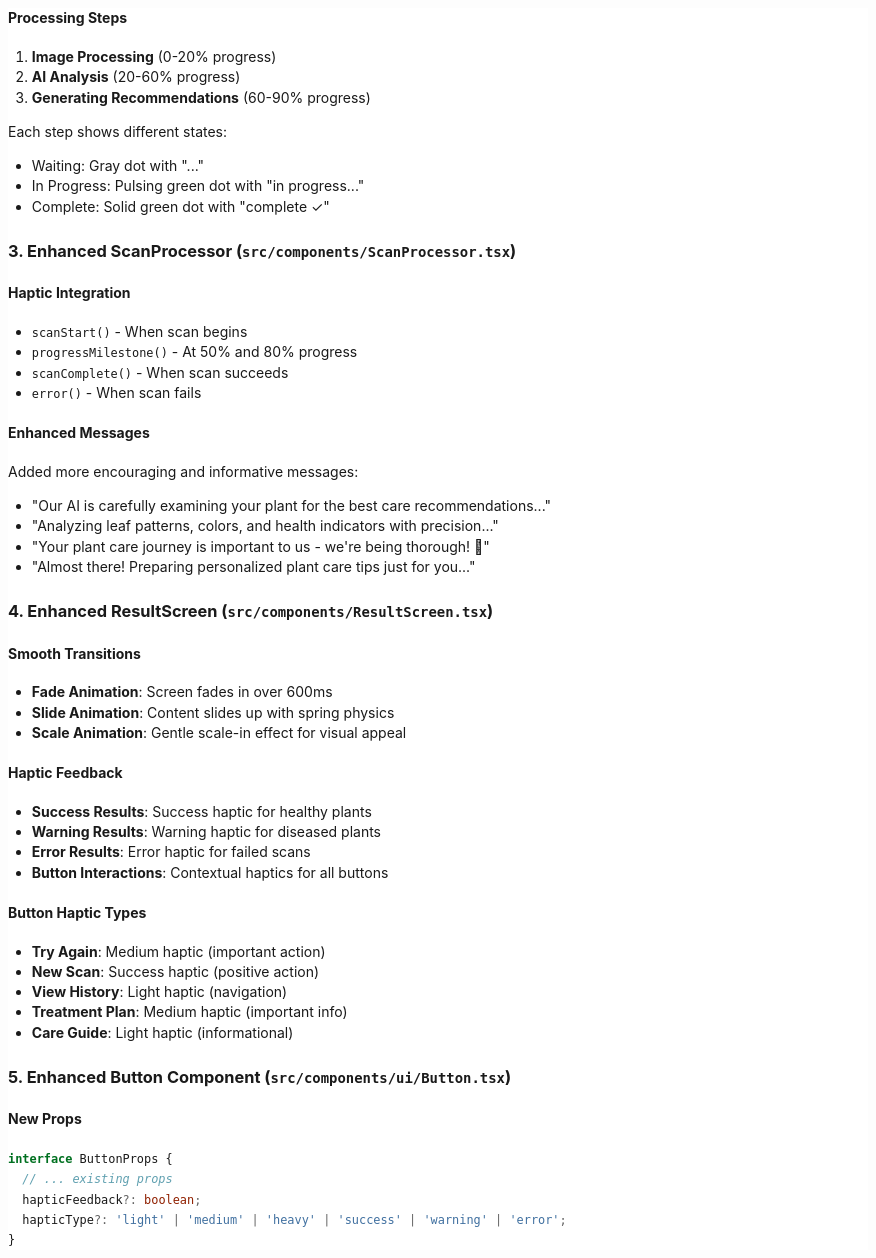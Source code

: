 #### Processing Steps
1. **Image Processing** (0-20% progress)
2. **AI Analysis** (20-60% progress)  
3. **Generating Recommendations** (60-90% progress)

Each step shows different states:
- Waiting: Gray dot with "..."
- In Progress: Pulsing green dot with "in progress..."
- Complete: Solid green dot with "complete ✓"

### 3. Enhanced ScanProcessor (`src/components/ScanProcessor.tsx`)

#### Haptic Integration
- `scanStart()` - When scan begins
- `progressMilestone()` - At 50% and 80% progress
- `scanComplete()` - When scan succeeds
- `error()` - When scan fails

#### Enhanced Messages
Added more encouraging and informative messages:
- "Our AI is carefully examining your plant for the best care recommendations..."
- "Analyzing leaf patterns, colors, and health indicators with precision..."
- "Your plant care journey is important to us - we're being thorough! 🌱"
- "Almost there! Preparing personalized plant care tips just for you..."

### 4. Enhanced ResultScreen (`src/components/ResultScreen.tsx`)

#### Smooth Transitions
- **Fade Animation**: Screen fades in over 600ms
- **Slide Animation**: Content slides up with spring physics
- **Scale Animation**: Gentle scale-in effect for visual appeal

#### Haptic Feedback
- **Success Results**: Success haptic for healthy plants
- **Warning Results**: Warning haptic for diseased plants
- **Error Results**: Error haptic for failed scans
- **Button Interactions**: Contextual haptics for all buttons

#### Button Haptic Types
- **Try Again**: Medium haptic (important action)
- **New Scan**: Success haptic (positive action)
- **View History**: Light haptic (navigation)
- **Treatment Plan**: Medium haptic (important info)
- **Care Guide**: Light haptic (informational)

### 5. Enhanced Button Component (`src/components/ui/Button.tsx`)

#### New Props
```typescript
interface ButtonProps {
  // ... existing props
  hapticFeedback?: boolean;
  hapticType?: 'light' | 'medium' | 'heavy' | 'success' | 'warning' | 'error';
}
```
